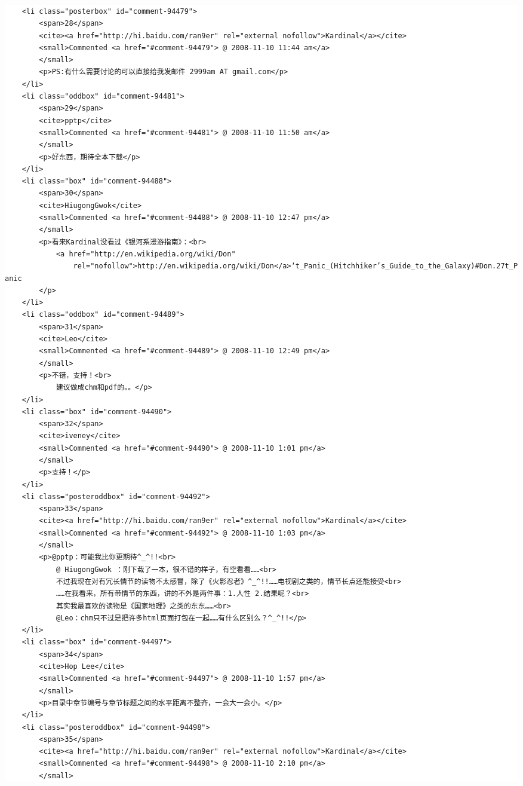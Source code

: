         <li class="posterbox" id="comment-94479">
            <span>28</span>
            <cite><a href="http://hi.baidu.com/ran9er" rel="external nofollow">Kardinal</a></cite>
            <small>Commented <a href="#comment-94479"> @ 2008-11-10 11:44 am</a>
            </small>
            <p>PS:有什么需要讨论的可以直接给我发邮件 2999am AT gmail.com</p>
        </li>
        <li class="oddbox" id="comment-94481">
            <span>29</span>
            <cite>pptp</cite>
            <small>Commented <a href="#comment-94481"> @ 2008-11-10 11:50 am</a>
            </small>
            <p>好东西，期待全本下载</p>
        </li>
        <li class="box" id="comment-94488">
            <span>30</span>
            <cite>HiugongGwok</cite>
            <small>Commented <a href="#comment-94488"> @ 2008-11-10 12:47 pm</a>
            </small>
            <p>看来Kardinal没看过《银河系漫游指南》：<br>
                <a href="http://en.wikipedia.org/wiki/Don"
                    rel="nofollow">http://en.wikipedia.org/wiki/Don</a>‘t_Panic_(Hitchhiker’s_Guide_to_the_Galaxy)#Don.27t_Panic
            </p>
        </li>
        <li class="oddbox" id="comment-94489">
            <span>31</span>
            <cite>Leo</cite>
            <small>Commented <a href="#comment-94489"> @ 2008-11-10 12:49 pm</a>
            </small>
            <p>不错，支持！<br>
                建议做成chm和pdf的。。</p>
        </li>
        <li class="box" id="comment-94490">
            <span>32</span>
            <cite>iveney</cite>
            <small>Commented <a href="#comment-94490"> @ 2008-11-10 1:01 pm</a>
            </small>
            <p>支持！</p>
        </li>
        <li class="posteroddbox" id="comment-94492">
            <span>33</span>
            <cite><a href="http://hi.baidu.com/ran9er" rel="external nofollow">Kardinal</a></cite>
            <small>Commented <a href="#comment-94492"> @ 2008-11-10 1:03 pm</a>
            </small>
            <p>@pptp：可能我比你更期待^_^!!<br>
                @ HiugongGwok ：刚下载了一本，很不错的样子，有空看看……<br>
                不过我现在对有冗长情节的读物不太感冒，除了《火影忍者》^_^!!……电视剧之类的，情节长点还能接受<br>
                ……在我看来，所有带情节的东西，讲的不外是两件事：1.人性 2.结果呢？<br>
                其实我最喜欢的读物是《国家地理》之类的东东……<br>
                @Leo：chm只不过是把许多html页面打包在一起……有什么区别么？^_^!!</p>
        </li>
        <li class="box" id="comment-94497">
            <span>34</span>
            <cite>Hop Lee</cite>
            <small>Commented <a href="#comment-94497"> @ 2008-11-10 1:57 pm</a>
            </small>
            <p>目录中章节编号与章节标题之间的水平距离不整齐，一会大一会小。</p>
        </li>
        <li class="posteroddbox" id="comment-94498">
            <span>35</span>
            <cite><a href="http://hi.baidu.com/ran9er" rel="external nofollow">Kardinal</a></cite>
            <small>Commented <a href="#comment-94498"> @ 2008-11-10 2:10 pm</a>
            </small>